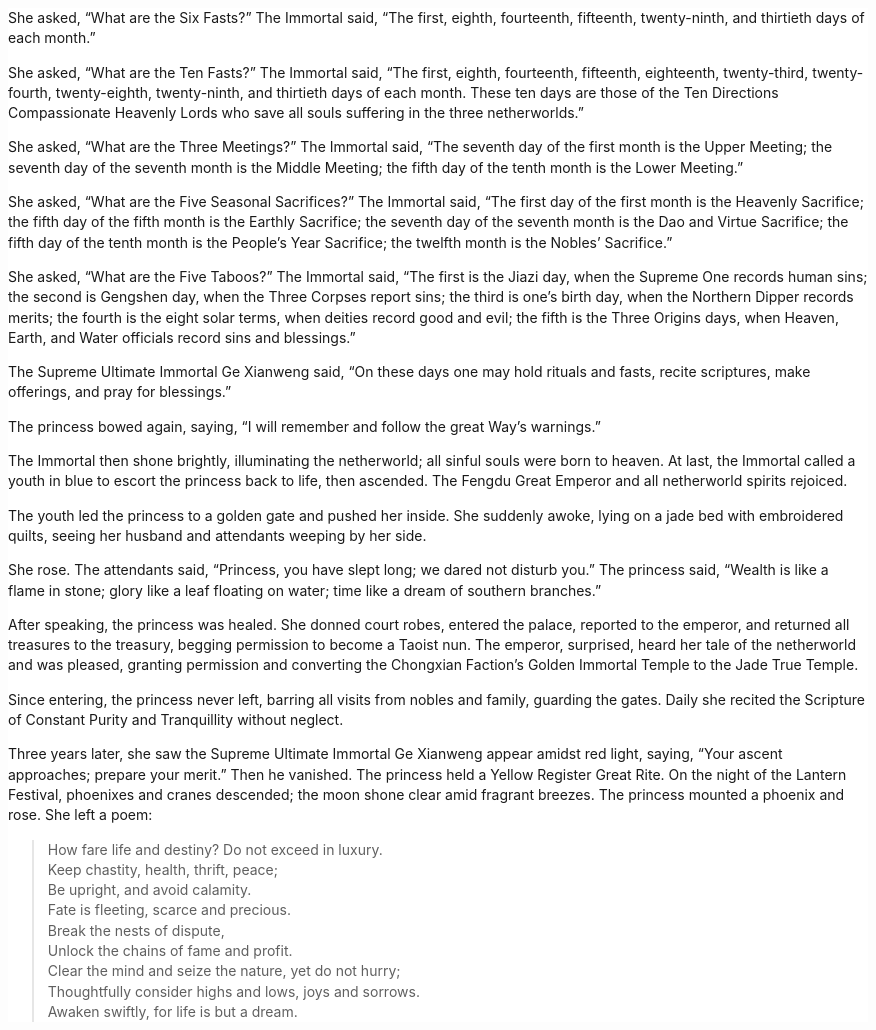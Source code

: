 She asked, “What are the Six Fasts?” The Immortal said, “The first, eighth, fourteenth, fifteenth, twenty-ninth, and thirtieth days of each month.”

She asked, “What are the Ten Fasts?” The Immortal said, “The first, eighth, fourteenth, fifteenth, eighteenth, twenty-third, twenty-fourth, twenty-eighth, twenty-ninth, and thirtieth days of each month. These ten days are those of the Ten Directions Compassionate Heavenly Lords who save all souls suffering in the three netherworlds.”

She asked, “What are the Three Meetings?” The Immortal said, “The seventh day of the first month is the Upper Meeting; the seventh day of the seventh month is the Middle Meeting; the fifth day of the tenth month is the Lower Meeting.”

She asked, “What are the Five Seasonal Sacrifices?” The Immortal said, “The first day of the first month is the Heavenly Sacrifice; the fifth day of the fifth month is the Earthly Sacrifice; the seventh day of the seventh month is the Dao and Virtue Sacrifice; the fifth day of the tenth month is the People’s Year Sacrifice; the twelfth month is the Nobles’ Sacrifice.”

She asked, “What are the Five Taboos?” The Immortal said, “The first is the Jiazi day, when the Supreme One records human sins; the second is Gengshen day, when the Three Corpses report sins; the third is one’s birth day, when the Northern Dipper records merits; the fourth is the eight solar terms, when deities record good and evil; the fifth is the Three Origins days, when Heaven, Earth, and Water officials record sins and blessings.”

The Supreme Ultimate Immortal Ge Xianweng said, “On these days one may hold rituals and fasts, recite scriptures, make offerings, and pray for blessings.”

The princess bowed again, saying, “I will remember and follow the great Way’s warnings.”

The Immortal then shone brightly, illuminating the netherworld; all sinful souls were born to heaven. At last, the Immortal called a youth in blue to escort the princess back to life, then ascended. The Fengdu Great Emperor and all netherworld spirits rejoiced.

The youth led the princess to a golden gate and pushed her inside. She suddenly awoke, lying on a jade bed with embroidered quilts, seeing her husband and attendants weeping by her side.

She rose. The attendants said, “Princess, you have slept long; we dared not disturb you.” The princess said, “Wealth is like a flame in stone; glory like a leaf floating on water; time like a dream of southern branches.”

After speaking, the princess was healed. She donned court robes, entered the palace, reported to the emperor, and returned all treasures to the treasury, begging permission to become a Taoist nun. The emperor, surprised, heard her tale of the netherworld and was pleased, granting permission and converting the Chongxian Faction’s Golden Immortal Temple to the Jade True Temple.

Since entering, the princess never left, barring all visits from nobles and family, guarding the gates. Daily she recited the Scripture of Constant Purity and Tranquillity without neglect.

Three years later, she saw the Supreme Ultimate Immortal Ge Xianweng appear amidst red light, saying, “Your ascent approaches; prepare your merit.” Then he vanished. The princess held a Yellow Register Great Rite. On the night of the Lantern Festival, phoenixes and cranes descended; the moon shone clear amid fragrant breezes. The princess mounted a phoenix and rose. She left a poem:

> How fare life and destiny? Do not exceed in luxury.  
> Keep chastity, health, thrift, peace;  
> Be upright, and avoid calamity.  
> Fate is fleeting, scarce and precious.  
> Break the nests of dispute,  
> Unlock the chains of fame and profit.  
> Clear the mind and seize the nature, yet do not hurry;  
> Thoughtfully consider highs and lows, joys and sorrows.  
> Awaken swiftly, for life is but a dream.
